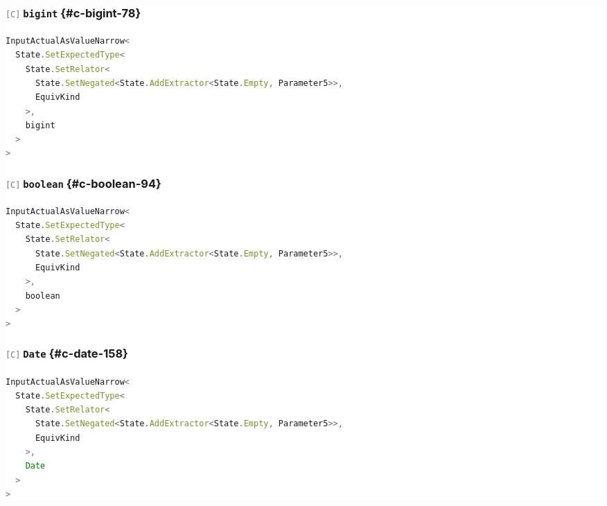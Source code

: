 ### <span style="opacity: 0.6; font-weight: normal; font-size: 0.85em;">`[C]`</span> `bigint`<SourceLink inline href="https://github.com/jasonkuhrt/kit/blob/main/./src/utils/ts/assert/builder-generated/parameter5/not/equiv.ts#L78" /> {#c-bigint-78}

```typescript
InputActualAsValueNarrow<
  State.SetExpectedType<
    State.SetRelator<
      State.SetNegated<State.AddExtractor<State.Empty, Parameter5>>,
      EquivKind
    >,
    bigint
  >
>
```

### <span style="opacity: 0.6; font-weight: normal; font-size: 0.85em;">`[C]`</span> `boolean`<SourceLink inline href="https://github.com/jasonkuhrt/kit/blob/main/./src/utils/ts/assert/builder-generated/parameter5/not/equiv.ts#L94" /> {#c-boolean-94}

```typescript
InputActualAsValueNarrow<
  State.SetExpectedType<
    State.SetRelator<
      State.SetNegated<State.AddExtractor<State.Empty, Parameter5>>,
      EquivKind
    >,
    boolean
  >
>
```

### <span style="opacity: 0.6; font-weight: normal; font-size: 0.85em;">`[C]`</span> `Date`<SourceLink inline href="https://github.com/jasonkuhrt/kit/blob/main/./src/utils/ts/assert/builder-generated/parameter5/not/equiv.ts#L158" /> {#c-date-158}

```typescript
InputActualAsValueNarrow<
  State.SetExpectedType<
    State.SetRelator<
      State.SetNegated<State.AddExtractor<State.Empty, Parameter5>>,
      EquivKind
    >,
    Date
  >
>
```
